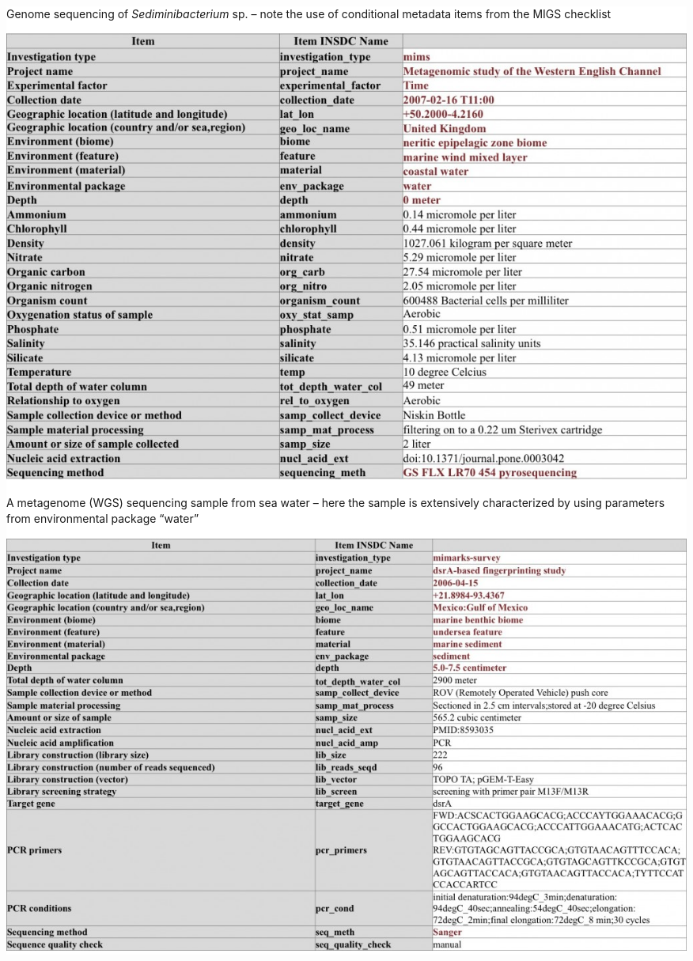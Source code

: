 Genome sequencing of _Sediminibacterium_ sp. – note the use of conditional metadata items from the MIGS checklist

[![mims](/images/mims-1024x672.jpg)](/images/mims-1024x672.jpg)

A metagenome (WGS) sequencing sample from sea water – here the sample is extensively characterized by using parameters from environmental package “water”

[![mimarks](/images/mimarks-1024x621.jpg)](/images/mimarks-1024x621.jpg)
